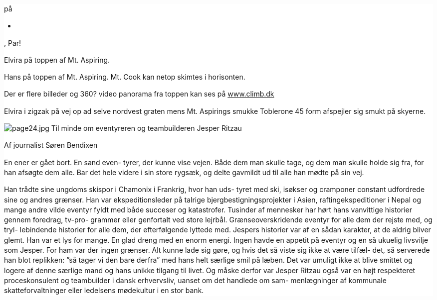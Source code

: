 på

-
, Par!

Elvira på toppen af Mt. Aspiring.

Hans på toppen af Mt. Aspiring.
Mt. Cook kan netop skimtes i horisonten.

Der er flere billeder og 360? video panorama
fra toppen kan ses på www.climb.dk

Elvira i zigzak på vej op ad selve nordvest
graten mens Mt. Aspirings smukke Toblerone 45
form afspejler sig smukt på skyerne.




![page24.jpg](/2007/DB-2007-1/page24.jpg)
Til minde om eventyreren og teambuilderen Jesper Ritzau

Af journalist Søren Bendixen

En ener er gået bort. En sand even-
tyrer, der kunne vise vejen. Både dem
man skulle tage, og dem man skulle
holde sig fra, for han afsøgte dem
alle. Bar det hele videre i sin store
rygsæk, og delte gavmildt ud til alle
han mødte på sin vej.

Han trådte sine ungdoms skispor i
Chamonix i Frankrig, hvor han uds-
tyret med ski, isøkser og cramponer
constant udfordrede sine og andres
grænser. Han var ekspeditionsleder
på talrige bjergbestigningsprojekter i
Asien, raftingekspeditioner i Nepal og
mange andre vilde eventyr fyldt med
både succeser og katastrofer. Tusinder
af mennesker har hørt hans vanvittige
historier gennem foredrag, tv-pro-
grammer eller genfortalt ved store
lejrbål. Grænseoverskridende eventyr
for alle dem der rejste med, og tryl-
lebindende historier for alle dem, der
efterfølgende lyttede med. Jespers
historier var af en sådan karakter, at
de aldrig bliver glemt. Han var et lys
for mange. En glad dreng med en
enorm energi. Ingen havde en appetit
på eventyr og en så ukuelig livsvilje
som Jesper. For ham var der ingen
grænser. Alt kunne lade sig gøre, og
hvis det så viste sig ikke at være tilfæl-
det, så serverede han blot replikken:
”så tager vi den bare derfra” med
hans helt særlige smil på læben. Det
var umuligt ikke at blive smittet og
logere af denne særlige mand og hans unikke tilgang
til livet. Og måske derfor var Jesper Ritzau også var
en højt respekteret proceskonsulent og teambuilder i
dansk erhvervsliv, uanset om det handlede om sam-
menlægninger af kommunale skatteforvaltninger eller
ledelsens mødekultur i en stor bank.
